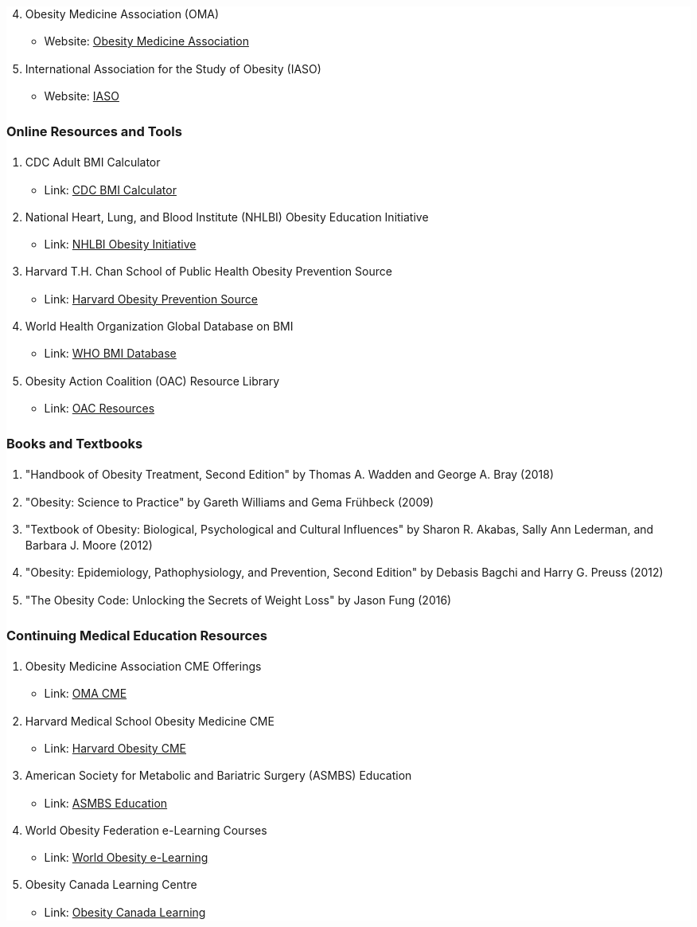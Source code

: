 4. Obesity Medicine Association (OMA)
   - Website: [Obesity Medicine Association](https://obesitymedicine.org/)

5. International Association for the Study of Obesity (IASO)
   - Website: [IASO](https://www.iaso.org/)

### Online Resources and Tools

1. CDC Adult BMI Calculator
   - Link: [CDC BMI Calculator](https://www.cdc.gov/healthyweight/assessing/bmi/adult_bmi/english_bmi_calculator/bmi_calculator.html)

2. National Heart, Lung, and Blood Institute (NHLBI) Obesity Education Initiative
   - Link: [NHLBI Obesity Initiative](https://www.nhlbi.nih.gov/health-topics/education-and-awareness/obesity)

3. Harvard T.H. Chan School of Public Health Obesity Prevention Source
   - Link: [Harvard Obesity Prevention Source](https://www.hsph.harvard.edu/obesity-prevention-source/)

4. World Health Organization Global Database on BMI
   - Link: [WHO BMI Database](https://www.who.int/tools/growth-reference-data-for-5to19-years/indicators/bmi-for-age)

5. Obesity Action Coalition (OAC) Resource Library
   - Link: [OAC Resources](https://www.obesityaction.org/get-educated/resource-library/)

### Books and Textbooks

1. "Handbook of Obesity Treatment, Second Edition" by Thomas A. Wadden and George A. Bray (2018)

2. "Obesity: Science to Practice" by Gareth Williams and Gema Frühbeck (2009)

3. "Textbook of Obesity: Biological, Psychological and Cultural Influences" by Sharon R. Akabas, Sally Ann Lederman, and Barbara J. Moore (2012)

4. "Obesity: Epidemiology, Pathophysiology, and Prevention, Second Edition" by Debasis Bagchi and Harry G. Preuss (2012)

5. "The Obesity Code: Unlocking the Secrets of Weight Loss" by Jason Fung (2016)

### Continuing Medical Education Resources

1. Obesity Medicine Association CME Offerings
   - Link: [OMA CME](https://obesitymedicine.org/continuing-education/)

2. Harvard Medical School Obesity Medicine CME
   - Link: [Harvard Obesity CME](https://cmeonline.hms.harvard.edu/courses/category/obesity)

3. American Society for Metabolic and Bariatric Surgery (ASMBS) Education
   - Link: [ASMBS Education](https://asmbs.org/education)

4. World Obesity Federation e-Learning Courses
   - Link: [World Obesity e-Learning](https://www.worldobesity.org/training-and-events/training/scope-e-learning)

5. Obesity Canada Learning Centre
   - Link: [Obesity Canada Learning](https://obesitycanada.ca/resources/learning-centre/)
